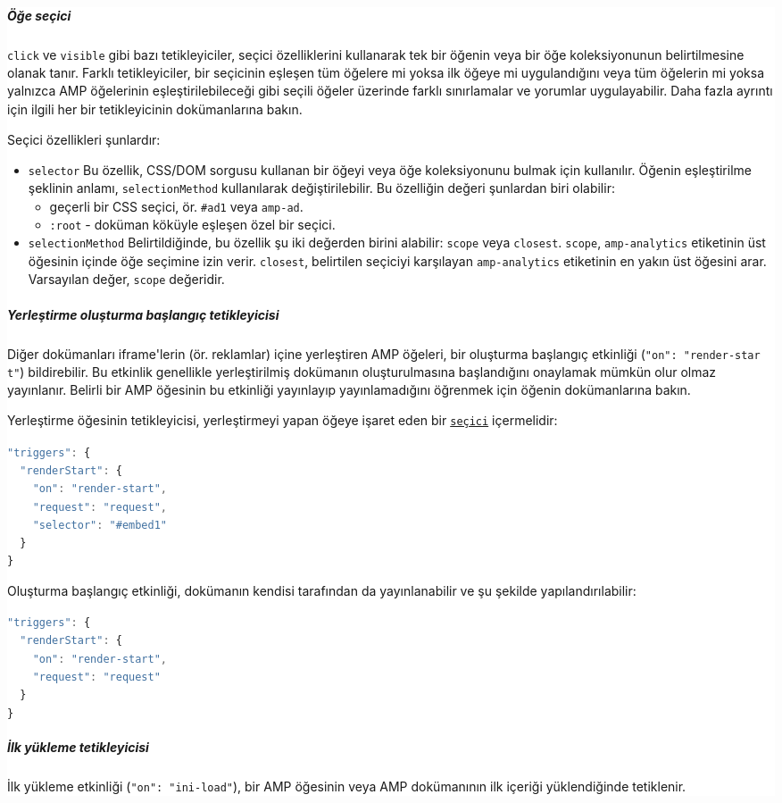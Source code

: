 ##### Öğe seçici

`click` ve `visible` gibi bazı tetikleyiciler, seçici özelliklerini kullanarak tek bir öğenin veya bir öğe koleksiyonunun belirtilmesine olanak tanır. Farklı tetikleyiciler, bir seçicinin eşleşen tüm öğelere mi yoksa ilk öğeye mi uygulandığını veya tüm öğelerin mi yoksa yalnızca AMP öğelerinin eşleştirilebileceği gibi seçili öğeler üzerinde farklı sınırlamalar ve yorumlar uygulayabilir. Daha fazla ayrıntı için ilgili her bir tetikleyicinin dokümanlarına bakın.

Seçici özellikleri şunlardır:

- `selector` Bu özellik, CSS/DOM sorgusu kullanan bir öğeyi veya öğe koleksiyonunu bulmak için kullanılır. Öğenin eşleştirilme şeklinin anlamı, `selectionMethod` kullanılarak değiştirilebilir. Bu özelliğin değeri şunlardan biri olabilir:
    - geçerli bir CSS seçici, ör. `#ad1` veya `amp-ad`.
    - `:root` - doküman köküyle eşleşen özel bir seçici.
- `selectionMethod` Belirtildiğinde, bu özellik şu iki değerden birini alabilir: `scope` veya `closest`. `scope`, `amp-analytics` etiketinin üst öğesinin içinde öğe seçimine izin verir. `closest`, belirtilen seçiciyi karşılayan `amp-analytics` etiketinin en yakın üst öğesini arar. Varsayılan değer, `scope` değeridir.

##### Yerleştirme oluşturma başlangıç tetikleyicisi

Diğer dokümanları iframe'lerin (ör. reklamlar) içine yerleştiren AMP öğeleri, bir oluşturma başlangıç etkinliği (`"on": "render-start"`) bildirebilir. Bu etkinlik genellikle yerleştirilmiş dokümanın oluşturulmasına başlandığını onaylamak mümkün olur olmaz yayınlanır. Belirli bir AMP öğesinin bu etkinliği yayınlayıp yayınlamadığını öğrenmek için öğenin dokümanlarına bakın.

Yerleştirme öğesinin tetikleyicisi, yerleştirmeyi yapan öğeye işaret eden bir [`seçici`](#element-selector) içermelidir:
```javascript
"triggers": {
  "renderStart": {
    "on": "render-start",
    "request": "request",
    "selector": "#embed1"
  }
}
```

Oluşturma başlangıç etkinliği, dokümanın kendisi tarafından da yayınlanabilir ve şu şekilde yapılandırılabilir:
```javascript
"triggers": {
  "renderStart": {
    "on": "render-start",
    "request": "request"
  }
}
```

##### İlk yükleme tetikleyicisi

İlk yükleme etkinliği (`"on": "ini-load"`), bir AMP öğesinin veya AMP dokümanının ilk içeriği yüklendiğinde tetiklenir.
